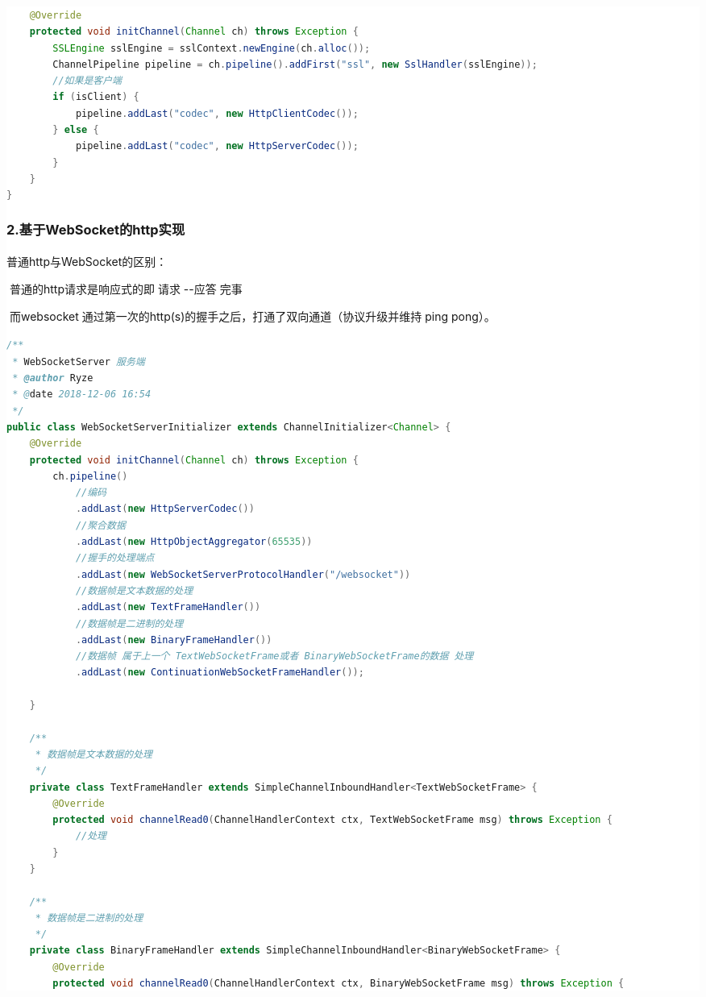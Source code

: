 ```java
    @Override
    protected void initChannel(Channel ch) throws Exception {
        SSLEngine sslEngine = sslContext.newEngine(ch.alloc());
        ChannelPipeline pipeline = ch.pipeline().addFirst("ssl", new SslHandler(sslEngine));
        //如果是客户端
        if (isClient) {
            pipeline.addLast("codec", new HttpClientCodec());
        } else {
            pipeline.addLast("codec", new HttpServerCodec());
        }
    }
}
```

### 2.基于WebSocket的http实现

 普通http与WebSocket的区别：

​	普通的http请求是响应式的即 请求 --应答 完事

​	而websocket 通过第一次的http(s)的握手之后，打通了双向通道（协议升级并维持 ping pong）。

```java
/**
 * WebSocketServer 服务端
 * @author Ryze
 * @date 2018-12-06 16:54
 */
public class WebSocketServerInitializer extends ChannelInitializer<Channel> {
    @Override
    protected void initChannel(Channel ch) throws Exception {
        ch.pipeline()
            //编码
            .addLast(new HttpServerCodec())
            //聚合数据
            .addLast(new HttpObjectAggregator(65535))
            //握手的处理端点
            .addLast(new WebSocketServerProtocolHandler("/websocket"))
            //数据帧是文本数据的处理
            .addLast(new TextFrameHandler())
            //数据帧是二进制的处理
            .addLast(new BinaryFrameHandler())
            //数据帧 属于上一个 TextWebSocketFrame或者 BinaryWebSocketFrame的数据 处理
            .addLast(new ContinuationWebSocketFrameHandler());

    }

    /**
     * 数据帧是文本数据的处理
     */
    private class TextFrameHandler extends SimpleChannelInboundHandler<TextWebSocketFrame> {
        @Override
        protected void channelRead0(ChannelHandlerContext ctx, TextWebSocketFrame msg) throws Exception {
            //处理
        }
    }

    /**
     * 数据帧是二进制的处理
     */
    private class BinaryFrameHandler extends SimpleChannelInboundHandler<BinaryWebSocketFrame> {
        @Override
        protected void channelRead0(ChannelHandlerContext ctx, BinaryWebSocketFrame msg) throws Exception {
```